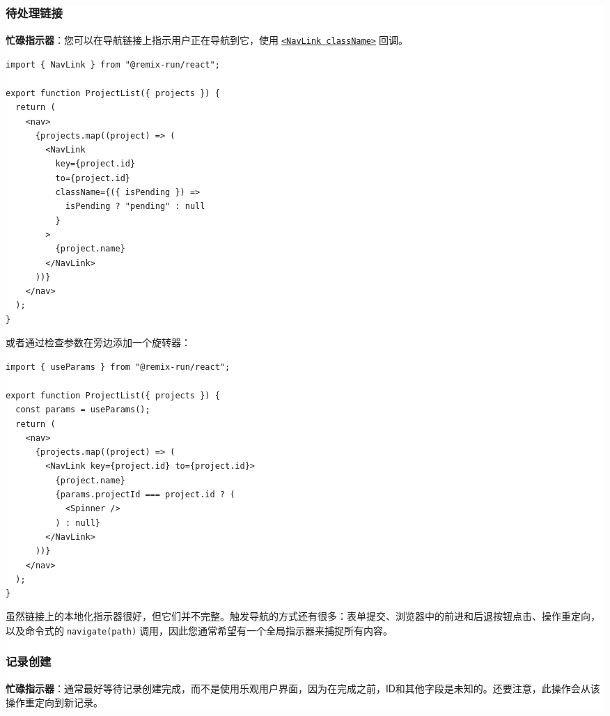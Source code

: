 ### 待处理链接

**忙碌指示器**：您可以在导航链接上指示用户正在导航到它，使用 [`<NavLink className>`][nav_link_component_classname] 回调。

```tsx lines=[10-12]
import { NavLink } from "@remix-run/react";

export function ProjectList({ projects }) {
  return (
    <nav>
      {projects.map((project) => (
        <NavLink
          key={project.id}
          to={project.id}
          className={({ isPending }) =>
            isPending ? "pending" : null
          }
        >
          {project.name}
        </NavLink>
      ))}
    </nav>
  );
}
```

或者通过检查参数在旁边添加一个旋转器：

```tsx lines=[1,4,10-12]
import { useParams } from "@remix-run/react";

export function ProjectList({ projects }) {
  const params = useParams();
  return (
    <nav>
      {projects.map((project) => (
        <NavLink key={project.id} to={project.id}>
          {project.name}
          {params.projectId === project.id ? (
            <Spinner />
          ) : null}
        </NavLink>
      ))}
    </nav>
  );
}
```

虽然链接上的本地化指示器很好，但它们并不完整。触发导航的方式还有很多：表单提交、浏览器中的前进和后退按钮点击、操作重定向，以及命令式的 `navigate(path)` 调用，因此您通常希望有一个全局指示器来捕捉所有内容。

### 记录创建

**忙碌指示器**：通常最好等待记录创建完成，而不是使用乐观用户界面，因为在完成之前，ID和其他字段是未知的。还要注意，此操作会从该操作重定向到新记录。


[use_navigation]: ../hooks/use-navigation  
[nav_link_component_classname]: ../components/nav-link#classname-callback  
[use_fetcher]: ../hooks/use-fetcher  
[suspense_component]: https://react.dev/reference/react/Suspense  
[cumulative_layout_shift]: https://web.dev/cls  
[first_contentful_paint]: https://web.dev/fcp  
[link-component-prefetch]: ../components/link#prefetch
